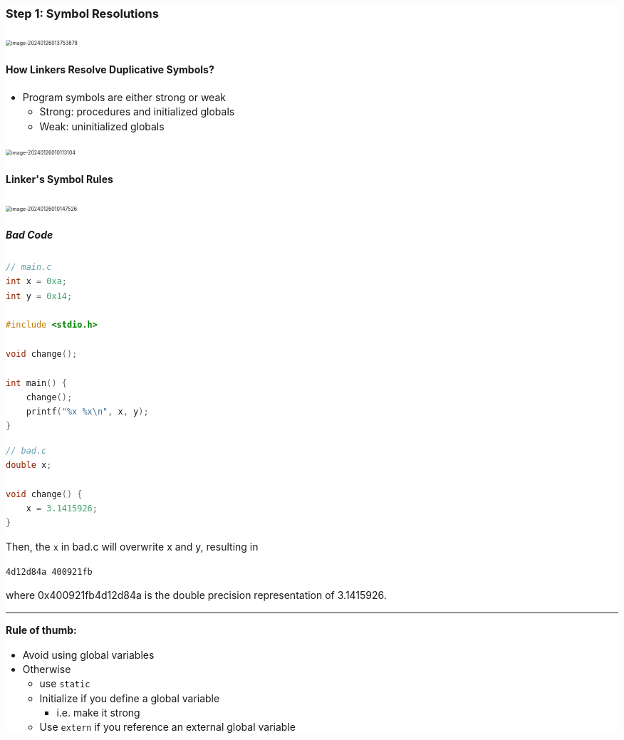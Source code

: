 ### Step 1: Symbol Resolutions

<img src="https://cdn.jsdelivr.net/gh/mtdickens/mtd-images/img/image-20240126013753878.png" alt="image-20240126013753878" style="zoom: 50%;" />

#### How Linkers Resolve Duplicative Symbols?

- Program symbols are either strong or weak
  - Strong: procedures and initialized globals
  - Weak: uninitialized globals

<img src="https://cdn.jsdelivr.net/gh/mtdickens/mtd-images/img/image-20240126010113104.png" alt="image-20240126010113104" style="zoom:50%;" />

#### Linker's Symbol Rules

<img src="https://cdn.jsdelivr.net/gh/mtdickens/mtd-images/img/image-20240126010147526.png" alt="image-20240126010147526" style="zoom:50%;" />

##### Bad Code

```c
// main.c
int x = 0xa;
int y = 0x14;

#include <stdio.h>

void change();

int main() {
    change();
    printf("%x %x\n", x, y);
}
```

```c
// bad.c
double x;

void change() {
    x = 3.1415926;
}
```

Then, the `x` in bad.c will overwrite x and y, resulting in

```
4d12d84a 400921fb
```

where 0x400921fb4d12d84a is the double precision representation of 3.1415926.

---

**Rule of thumb:**

- Avoid using global variables
- Otherwise
  - use `static`
  - Initialize if you define a global variable
    - i.e. make it strong
  - Use `extern` if you reference an external global variable

